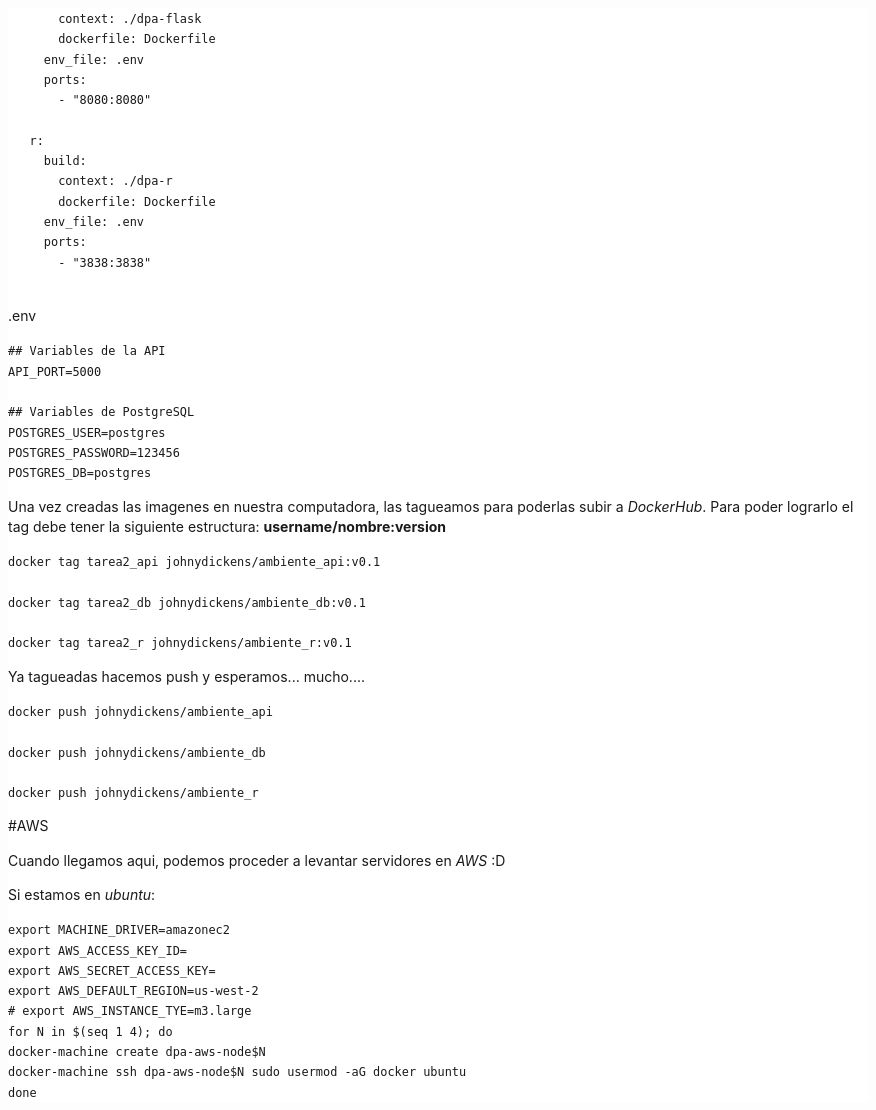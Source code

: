 ```{}
       context: ./dpa-flask
       dockerfile: Dockerfile
     env_file: .env
     ports:
       - "8080:8080"
   
   r:
     build:
       context: ./dpa-r
       dockerfile: Dockerfile
     env_file: .env
     ports:
       - "3838:3838"


```

.env
```{}
## Variables de la API
API_PORT=5000

## Variables de PostgreSQL
POSTGRES_USER=postgres
POSTGRES_PASSWORD=123456
POSTGRES_DB=postgres

```

Una vez creadas las imagenes en nuestra computadora, las tagueamos para poderlas subir a *DockerHub*. Para poder lograrlo el tag debe tener la siguiente estructura: **username/nombre:version**

```{}
docker tag tarea2_api johnydickens/ambiente_api:v0.1

docker tag tarea2_db johnydickens/ambiente_db:v0.1

docker tag tarea2_r johnydickens/ambiente_r:v0.1
```

Ya tagueadas hacemos push y esperamos... mucho....

```{}
docker push johnydickens/ambiente_api

docker push johnydickens/ambiente_db

docker push johnydickens/ambiente_r
```

#AWS

Cuando llegamos aqui, podemos proceder a levantar servidores en *AWS* :D

Si estamos en *ubuntu*:
```{}
export MACHINE_DRIVER=amazonec2
export AWS_ACCESS_KEY_ID=
export AWS_SECRET_ACCESS_KEY=
export AWS_DEFAULT_REGION=us-west-2
# export AWS_INSTANCE_TYE=m3.large
for N in $(seq 1 4); do
docker-machine create dpa-aws-node$N                            
docker-machine ssh dpa-aws-node$N sudo usermod -aG docker ubuntu
done  
```

